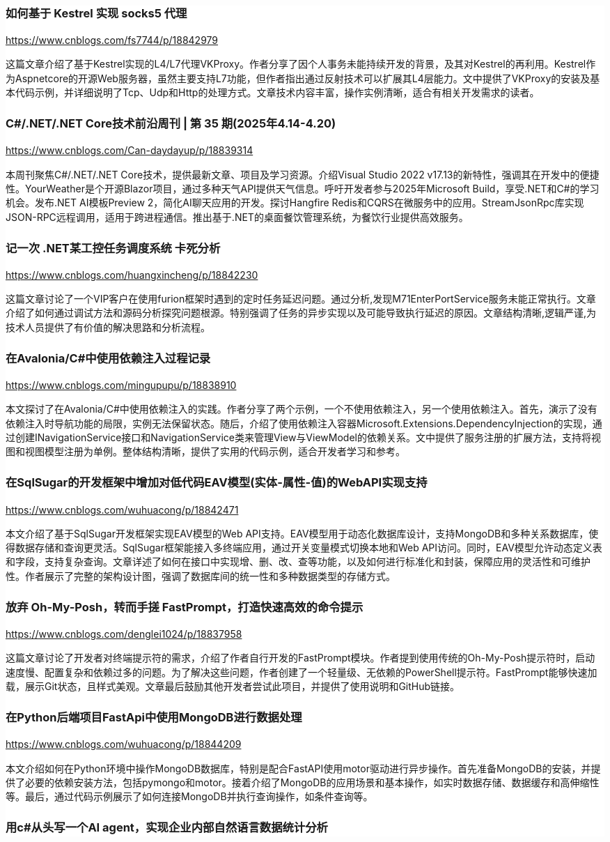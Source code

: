 ### 如何基于 Kestrel 实现 socks5 代理

https://www.cnblogs.com/fs7744/p/18842979

这篇文章介绍了基于Kestrel实现的L4/L7代理VKProxy。作者分享了因个人事务未能持续开发的背景，及其对Kestrel的再利用。Kestrel作为Aspnetcore的开源Web服务器，虽然主要支持L7功能，但作者指出通过反射技术可以扩展其L4层能力。文中提供了VKProxy的安装及基本代码示例，并详细说明了Tcp、Udp和Http的处理方式。文章技术内容丰富，操作实例清晰，适合有相关开发需求的读者。

### C#/.NET/.NET Core技术前沿周刊 | 第 35 期(2025年4.14-4.20)

https://www.cnblogs.com/Can-daydayup/p/18839314

本周刊聚焦C#/.NET/.NET Core技术，提供最新文章、项目及学习资源。介绍Visual Studio 2022 v17.13的新特性，强调其在开发中的便捷性。YourWeather是个开源Blazor项目，通过多种天气API提供天气信息。呼吁开发者参与2025年Microsoft Build，享受.NET和C#的学习机会。发布.NET AI模板Preview 2，简化AI聊天应用的开发。探讨Hangfire Redis和CQRS在微服务中的应用。StreamJsonRpc库实现JSON-RPC远程调用，适用于跨进程通信。推出基于.NET的桌面餐饮管理系统，为餐饮行业提供高效服务。

### 记一次 .NET某工控任务调度系统 卡死分析

https://www.cnblogs.com/huangxincheng/p/18842230

这篇文章讨论了一个VIP客户在使用furion框架时遇到的定时任务延迟问题。通过分析,发现M71EnterPortService服务未能正常执行。文章介绍了如何通过调试方法和源码分析探究问题根源。特别强调了任务的异步实现以及可能导致执行延迟的原因。文章结构清晰,逻辑严谨,为技术人员提供了有价值的解决思路和分析流程。

### 在Avalonia/C#中使用依赖注入过程记录

https://www.cnblogs.com/mingupupu/p/18838910

本文探讨了在Avalonia/C#中使用依赖注入的实践。作者分享了两个示例，一个不使用依赖注入，另一个使用依赖注入。首先，演示了没有依赖注入时导航功能的局限，实例无法保留状态。随后，介绍了使用依赖注入容器Microsoft.Extensions.DependencyInjection的实现，通过创建INavigationService接口和NavigationService类来管理View与ViewModel的依赖关系。文中提供了服务注册的扩展方法，支持将视图和视图模型注册为单例。整体结构清晰，提供了实用的代码示例，适合开发者学习和参考。

### 在SqlSugar的开发框架中增加对低代码EAV模型(实体-属性-值)的WebAPI实现支持

https://www.cnblogs.com/wuhuacong/p/18842471

本文介绍了基于SqlSugar开发框架实现EAV模型的Web API支持。EAV模型用于动态化数据库设计，支持MongoDB和多种关系数据库，使得数据存储和查询更灵活。SqlSugar框架能接入多终端应用，通过开关变量模式切换本地和Web API访问。同时，EAV模型允许动态定义表和字段，支持复杂查询。文章详述了如何在接口中实现增、删、改、查等功能，以及如何进行标准化和封装，保障应用的灵活性和可维护性。作者展示了完整的架构设计图，强调了数据库间的统一性和多种数据类型的存储方式。

###  放弃 Oh-My-Posh，转而手搓 FastPrompt，打造快速高效的命令提示

https://www.cnblogs.com/denglei1024/p/18837958

这篇文章讨论了开发者对终端提示符的需求，介绍了作者自行开发的FastPrompt模块。作者提到使用传统的Oh-My-Posh提示符时，启动速度慢、配置复杂和依赖过多的问题。为了解决这些问题，作者创建了一个轻量级、无依赖的PowerShell提示符。FastPrompt能够快速加载，展示Git状态，且样式美观。文章最后鼓励其他开发者尝试此项目，并提供了使用说明和GitHub链接。

### 在Python后端项目FastApi中使用MongoDB进行数据处理

https://www.cnblogs.com/wuhuacong/p/18844209

本文介绍如何在Python环境中操作MongoDB数据库，特别是配合FastAPI使用motor驱动进行异步操作。首先准备MongoDB的安装，并提供了必要的依赖安装方法，包括pymongo和motor。接着介绍了MongoDB的应用场景和基本操作，如实时数据存储、数据缓存和高伸缩性等。最后，通过代码示例展示了如何连接MongoDB并执行查询操作，如条件查询等。

### 用c#从头写一个AI agent，实现企业内部自然语言数据统计分析
